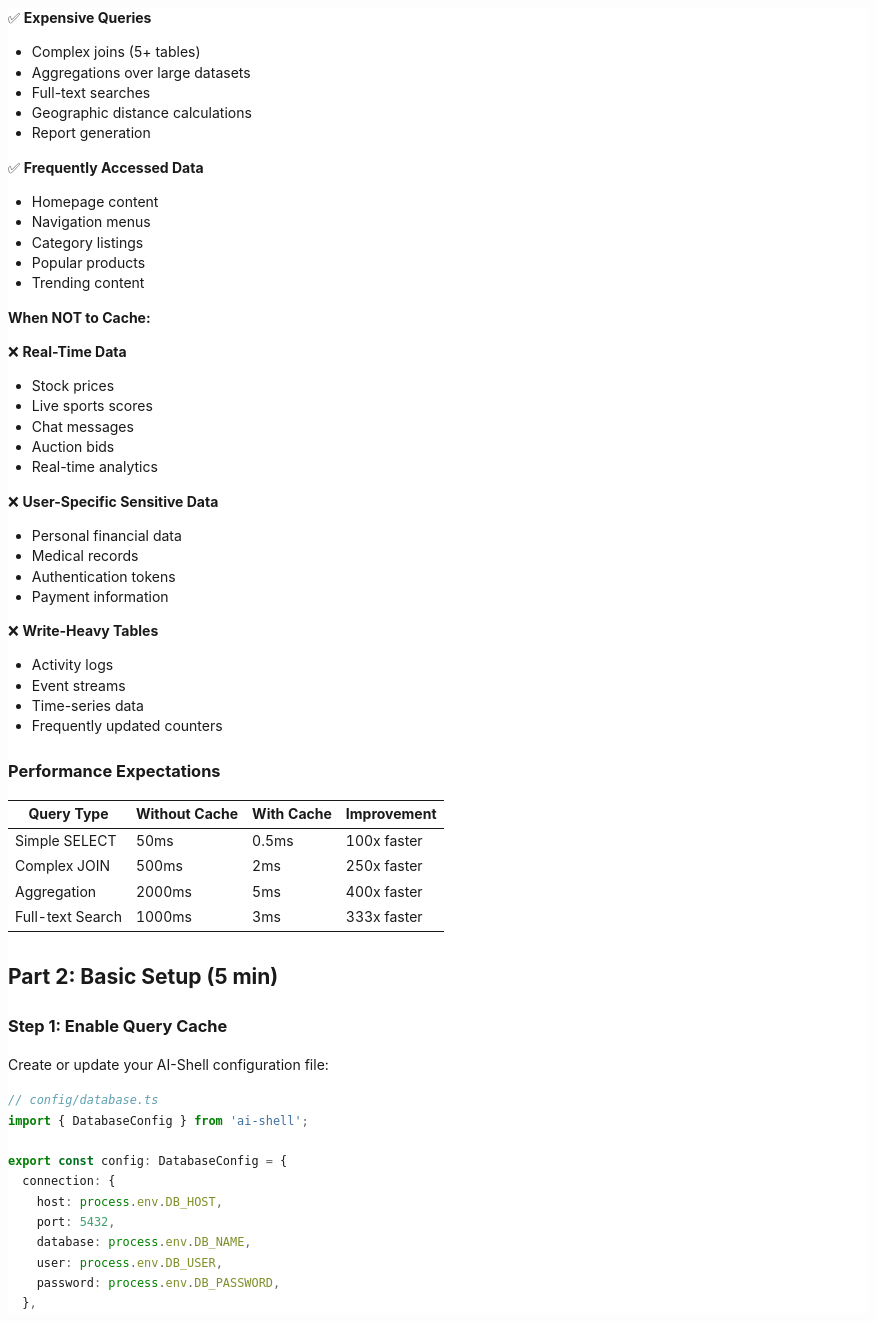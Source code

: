 ✅ **Expensive Queries**
- Complex joins (5+ tables)
- Aggregations over large datasets
- Full-text searches
- Geographic distance calculations
- Report generation

✅ **Frequently Accessed Data**
- Homepage content
- Navigation menus
- Category listings
- Popular products
- Trending content

**When NOT to Cache:**

❌ **Real-Time Data**
- Stock prices
- Live sports scores
- Chat messages
- Auction bids
- Real-time analytics

❌ **User-Specific Sensitive Data**
- Personal financial data
- Medical records
- Authentication tokens
- Payment information

❌ **Write-Heavy Tables**
- Activity logs
- Event streams
- Time-series data
- Frequently updated counters

### Performance Expectations

| Query Type | Without Cache | With Cache | Improvement |
|------------|--------------|------------|-------------|
| Simple SELECT | 50ms | 0.5ms | 100x faster |
| Complex JOIN | 500ms | 2ms | 250x faster |
| Aggregation | 2000ms | 5ms | 400x faster |
| Full-text Search | 1000ms | 3ms | 333x faster |

## Part 2: Basic Setup (5 min)

### Step 1: Enable Query Cache

Create or update your AI-Shell configuration file:

```typescript
// config/database.ts
import { DatabaseConfig } from 'ai-shell';

export const config: DatabaseConfig = {
  connection: {
    host: process.env.DB_HOST,
    port: 5432,
    database: process.env.DB_NAME,
    user: process.env.DB_USER,
    password: process.env.DB_PASSWORD,
  },

```